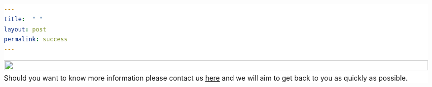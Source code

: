 ```yaml
---
title:  " "
layout: post
permalink: success
---
```


<a class="image fit"><img src="{{ 'assets/images/website/purchase.jpg' | relative_url }}" alt="" style="height:100%;width:100%"/></a><br>Should you want to know more information please contact us <a href= "contact" target="_blank">here</a> and we will aim to get back to you as quickly as possible.